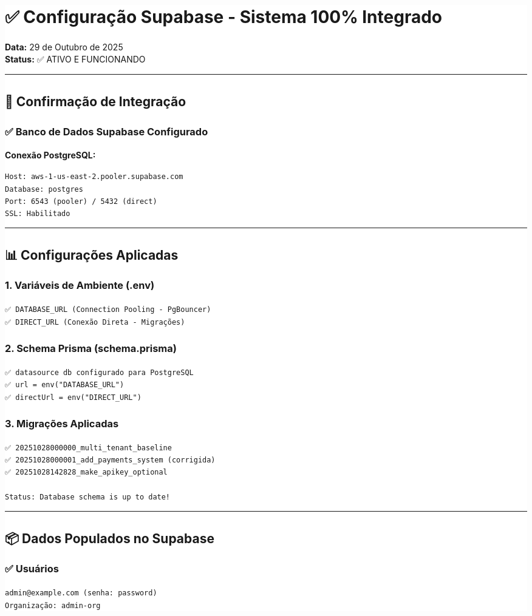 # ✅ Configuração Supabase - Sistema 100% Integrado

**Data:** 29 de Outubro de 2025  
**Status:** ✅ ATIVO E FUNCIONANDO

---

## 🎯 Confirmação de Integração

### ✅ Banco de Dados Supabase Configurado

**Conexão PostgreSQL:**
```
Host: aws-1-us-east-2.pooler.supabase.com
Database: postgres
Port: 6543 (pooler) / 5432 (direct)
SSL: Habilitado
```

---

## 📊 Configurações Aplicadas

### 1. **Variáveis de Ambiente (.env)**
```properties
✅ DATABASE_URL (Connection Pooling - PgBouncer)
✅ DIRECT_URL (Conexão Direta - Migrações)
```

### 2. **Schema Prisma (schema.prisma)**
```prisma
✅ datasource db configurado para PostgreSQL
✅ url = env("DATABASE_URL")
✅ directUrl = env("DIRECT_URL")
```

### 3. **Migrações Aplicadas**
```
✅ 20251028000000_multi_tenant_baseline
✅ 20251028000001_add_payments_system (corrigida)
✅ 20251028142828_make_apikey_optional

Status: Database schema is up to date!
```

---

## 📦 Dados Populados no Supabase

### ✅ Usuários
```
admin@example.com (senha: password)
Organização: admin-org
```
